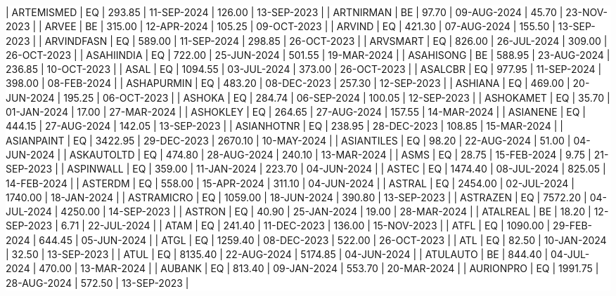 | ARTEMISMED | EQ | 293.85 | 11-SEP-2024 | 126.00 | 13-SEP-2023 |
| ARTNIRMAN | BE | 97.70 | 09-AUG-2024 | 45.70 | 23-NOV-2023 |
| ARVEE | BE | 315.00 | 12-APR-2024 | 105.25 | 09-OCT-2023 |
| ARVIND | EQ | 421.30 | 07-AUG-2024 | 155.50 | 13-SEP-2023 |
| ARVINDFASN | EQ | 589.00 | 11-SEP-2024 | 298.85 | 26-OCT-2023 |
| ARVSMART | EQ | 826.00 | 26-JUL-2024 | 309.00 | 26-OCT-2023 |
| ASAHIINDIA | EQ | 722.00 | 25-JUN-2024 | 501.55 | 19-MAR-2024 |
| ASAHISONG | BE | 588.95 | 23-AUG-2024 | 236.85 | 10-OCT-2023 |
| ASAL | EQ | 1094.55 | 03-JUL-2024 | 373.00 | 26-OCT-2023 |
| ASALCBR | EQ | 977.95 | 11-SEP-2024 | 398.00 | 08-FEB-2024 |
| ASHAPURMIN | EQ | 483.20 | 08-DEC-2023 | 257.30 | 12-SEP-2023 |
| ASHIANA | EQ | 469.00 | 20-JUN-2024 | 195.25 | 06-OCT-2023 |
| ASHOKA | EQ | 284.74 | 06-SEP-2024 | 100.05 | 12-SEP-2023 |
| ASHOKAMET | EQ | 35.70 | 01-JAN-2024 | 17.00 | 27-MAR-2024 |
| ASHOKLEY | EQ | 264.65 | 27-AUG-2024 | 157.55 | 14-MAR-2024 |
| ASIANENE | EQ | 444.15 | 27-AUG-2024 | 142.05 | 13-SEP-2023 |
| ASIANHOTNR | EQ | 238.95 | 28-DEC-2023 | 108.85 | 15-MAR-2024 |
| ASIANPAINT | EQ | 3422.95 | 29-DEC-2023 | 2670.10 | 10-MAY-2024 |
| ASIANTILES | EQ | 98.20 | 22-AUG-2024 | 51.00 | 04-JUN-2024 |
| ASKAUTOLTD | EQ | 474.80 | 28-AUG-2024 | 240.10 | 13-MAR-2024 |
| ASMS | EQ | 28.75 | 15-FEB-2024 | 9.75 | 21-SEP-2023 |
| ASPINWALL | EQ | 359.00 | 11-JAN-2024 | 223.70 | 04-JUN-2024 |
| ASTEC | EQ | 1474.40 | 08-JUL-2024 | 825.05 | 14-FEB-2024 |
| ASTERDM | EQ | 558.00 | 15-APR-2024 | 311.10 | 04-JUN-2024 |
| ASTRAL | EQ | 2454.00 | 02-JUL-2024 | 1740.00 | 18-JAN-2024 |
| ASTRAMICRO | EQ | 1059.00 | 18-JUN-2024 | 390.80 | 13-SEP-2023 |
| ASTRAZEN | EQ | 7572.20 | 04-JUL-2024 | 4250.00 | 14-SEP-2023 |
| ASTRON | EQ | 40.90 | 25-JAN-2024 | 19.00 | 28-MAR-2024 |
| ATALREAL | BE | 18.20 | 12-SEP-2023 | 6.71 | 22-JUL-2024 |
| ATAM | EQ | 241.40 | 11-DEC-2023 | 136.00 | 15-NOV-2023 |
| ATFL | EQ | 1090.00 | 29-FEB-2024 | 644.45 | 05-JUN-2024 |
| ATGL | EQ | 1259.40 | 08-DEC-2023 | 522.00 | 26-OCT-2023 |
| ATL | EQ | 82.50 | 10-JAN-2024 | 32.50 | 13-SEP-2023 |
| ATUL | EQ | 8135.40 | 22-AUG-2024 | 5174.85 | 04-JUN-2024 |
| ATULAUTO | BE | 844.40 | 04-JUL-2024 | 470.00 | 13-MAR-2024 |
| AUBANK | EQ | 813.40 | 09-JAN-2024 | 553.70 | 20-MAR-2024 |
| AURIONPRO | EQ | 1991.75 | 28-AUG-2024 | 572.50 | 13-SEP-2023 |